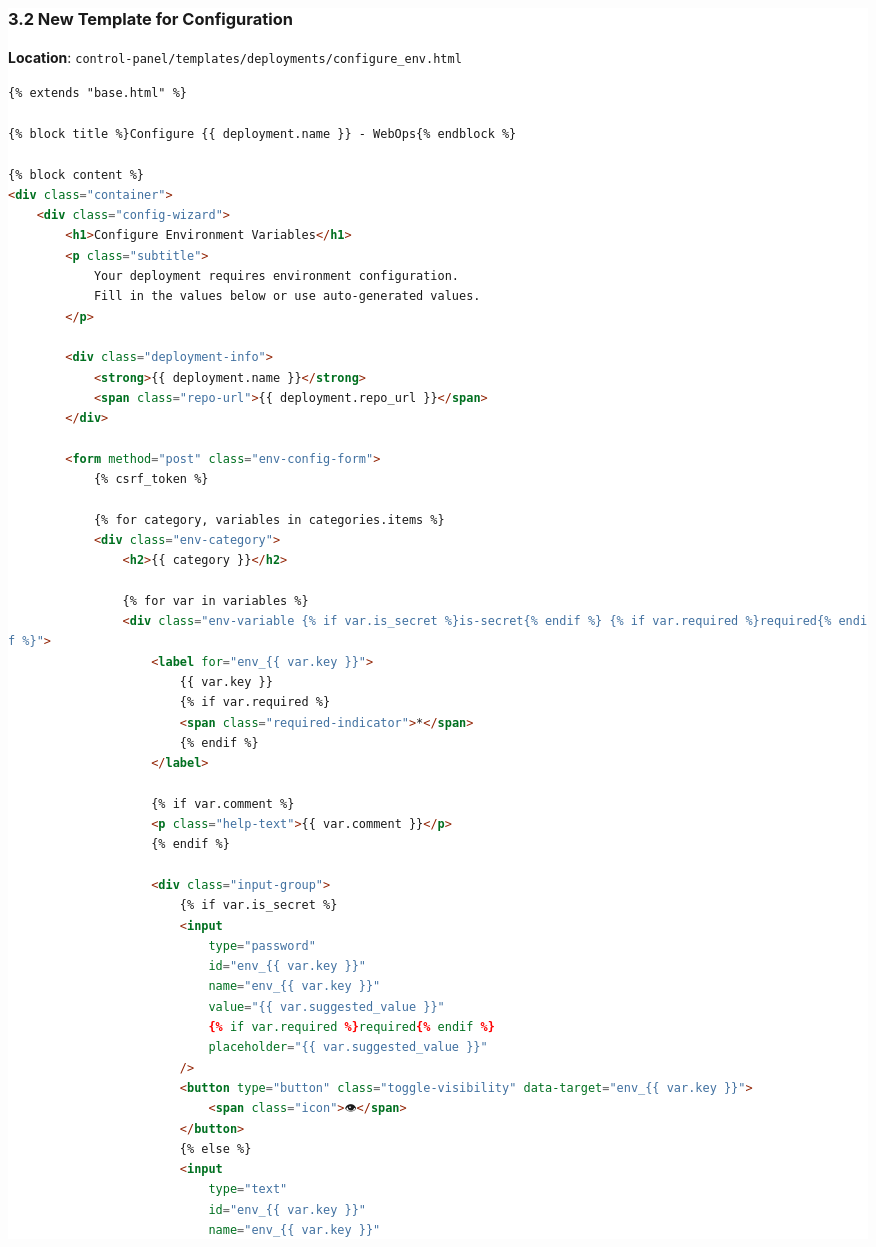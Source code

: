 
### 3.2 New Template for Configuration

**Location**: `control-panel/templates/deployments/configure_env.html`

```html
{% extends "base.html" %}

{% block title %}Configure {{ deployment.name }} - WebOps{% endblock %}

{% block content %}
<div class="container">
    <div class="config-wizard">
        <h1>Configure Environment Variables</h1>
        <p class="subtitle">
            Your deployment requires environment configuration.
            Fill in the values below or use auto-generated values.
        </p>

        <div class="deployment-info">
            <strong>{{ deployment.name }}</strong>
            <span class="repo-url">{{ deployment.repo_url }}</span>
        </div>

        <form method="post" class="env-config-form">
            {% csrf_token %}

            {% for category, variables in categories.items %}
            <div class="env-category">
                <h2>{{ category }}</h2>

                {% for var in variables %}
                <div class="env-variable {% if var.is_secret %}is-secret{% endif %} {% if var.required %}required{% endif %}">
                    <label for="env_{{ var.key }}">
                        {{ var.key }}
                        {% if var.required %}
                        <span class="required-indicator">*</span>
                        {% endif %}
                    </label>

                    {% if var.comment %}
                    <p class="help-text">{{ var.comment }}</p>
                    {% endif %}

                    <div class="input-group">
                        {% if var.is_secret %}
                        <input
                            type="password"
                            id="env_{{ var.key }}"
                            name="env_{{ var.key }}"
                            value="{{ var.suggested_value }}"
                            {% if var.required %}required{% endif %}
                            placeholder="{{ var.suggested_value }}"
                        />
                        <button type="button" class="toggle-visibility" data-target="env_{{ var.key }}">
                            <span class="icon">👁️</span>
                        </button>
                        {% else %}
                        <input
                            type="text"
                            id="env_{{ var.key }}"
                            name="env_{{ var.key }}"
```